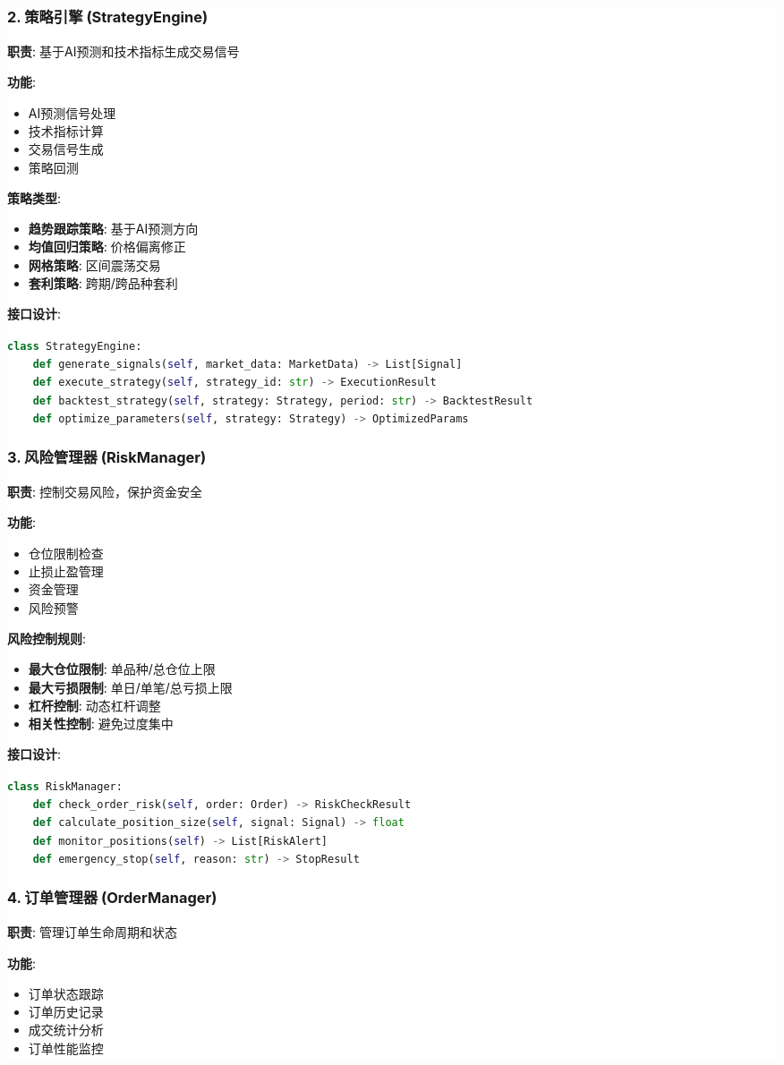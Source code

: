 ### 2. 策略引擎 (StrategyEngine)

**职责**: 基于AI预测和技术指标生成交易信号

**功能**:
- AI预测信号处理
- 技术指标计算
- 交易信号生成
- 策略回测

**策略类型**:
- **趋势跟踪策略**: 基于AI预测方向
- **均值回归策略**: 价格偏离修正
- **网格策略**: 区间震荡交易
- **套利策略**: 跨期/跨品种套利

**接口设计**:
```python
class StrategyEngine:
    def generate_signals(self, market_data: MarketData) -> List[Signal]
    def execute_strategy(self, strategy_id: str) -> ExecutionResult
    def backtest_strategy(self, strategy: Strategy, period: str) -> BacktestResult
    def optimize_parameters(self, strategy: Strategy) -> OptimizedParams
```

### 3. 风险管理器 (RiskManager)

**职责**: 控制交易风险，保护资金安全

**功能**:
- 仓位限制检查
- 止损止盈管理
- 资金管理
- 风险预警

**风险控制规则**:
- **最大仓位限制**: 单品种/总仓位上限
- **最大亏损限制**: 单日/单笔/总亏损上限
- **杠杆控制**: 动态杠杆调整
- **相关性控制**: 避免过度集中

**接口设计**:
```python
class RiskManager:
    def check_order_risk(self, order: Order) -> RiskCheckResult
    def calculate_position_size(self, signal: Signal) -> float
    def monitor_positions(self) -> List[RiskAlert]
    def emergency_stop(self, reason: str) -> StopResult
```

### 4. 订单管理器 (OrderManager)

**职责**: 管理订单生命周期和状态

**功能**:
- 订单状态跟踪
- 订单历史记录
- 成交统计分析
- 订单性能监控
